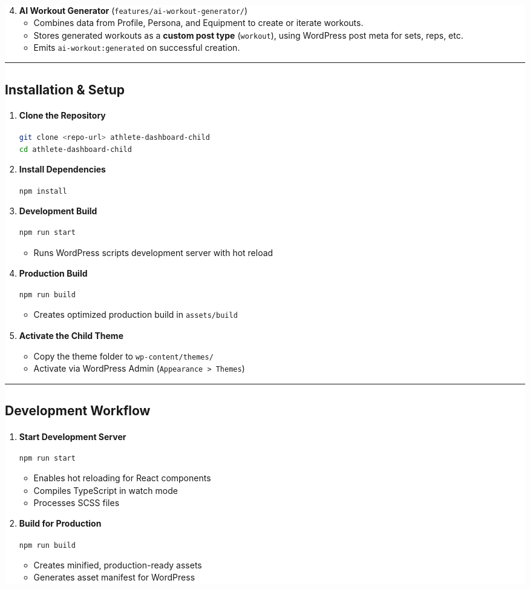 4. **AI Workout Generator** (`features/ai-workout-generator/`)  
   - Combines data from Profile, Persona, and Equipment to create or iterate workouts.  
   - Stores generated workouts as a **custom post type** (`workout`), using WordPress post meta for sets, reps, etc.  
   - Emits `ai-workout:generated` on successful creation.

---

## **Installation & Setup**

1. **Clone the Repository**  
   ```bash
   git clone <repo-url> athlete-dashboard-child
   cd athlete-dashboard-child
   ```

2. **Install Dependencies**  
   ```bash
   npm install
   ```

3. **Development Build**  
   ```bash
   npm run start
   ```
   - Runs WordPress scripts development server with hot reload

4. **Production Build**  
   ```bash
   npm run build
   ```
   - Creates optimized production build in `assets/build`

5. **Activate the Child Theme**  
   - Copy the theme folder to `wp-content/themes/`
   - Activate via WordPress Admin (`Appearance > Themes`)

---

## **Development Workflow**

1. **Start Development Server**
   ```bash
   npm run start
   ```
   - Enables hot reloading for React components
   - Compiles TypeScript in watch mode
   - Processes SCSS files

2. **Build for Production**
   ```bash
   npm run build
   ```
   - Creates minified, production-ready assets
   - Generates asset manifest for WordPress
